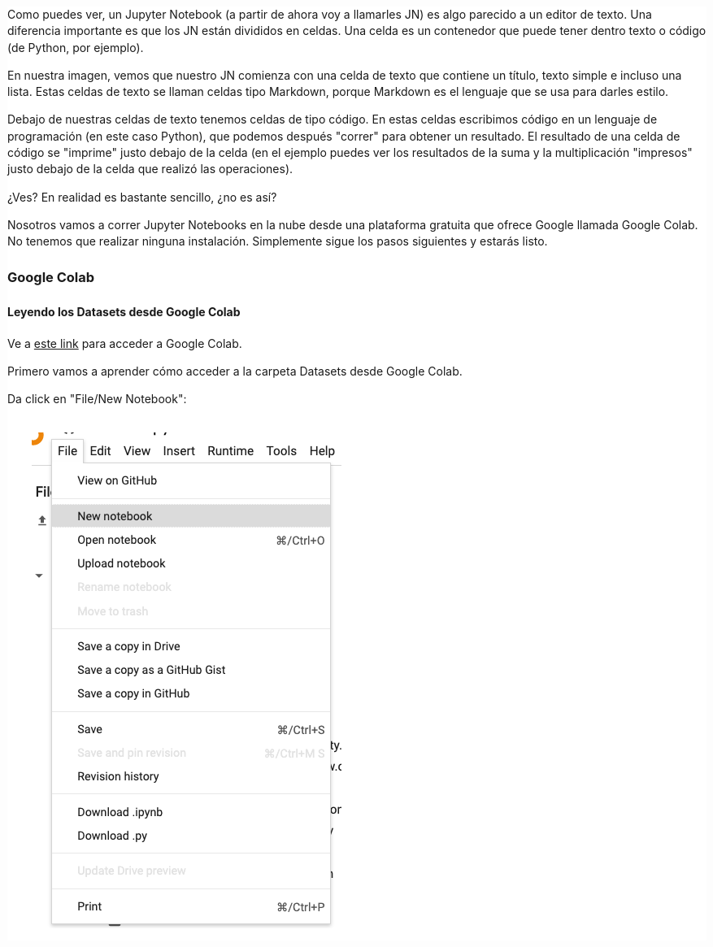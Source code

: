 Como puedes ver, un Jupyter Notebook (a partir de ahora voy a llamarles JN) es algo parecido a un editor de texto. Una diferencia importante es que los JN están divididos en celdas. Una celda es un contenedor que puede tener dentro texto o código (de Python, por ejemplo). 

En nuestra imagen, vemos que nuestro JN comienza con una celda de texto que contiene un título, texto simple e incluso una lista. Estas celdas de texto se llaman celdas tipo Markdown, porque Markdown es el lenguaje que se usa para darles estilo.

Debajo de nuestras celdas de texto tenemos celdas de tipo código. En estas celdas escribimos código en un lenguaje de programación (en este caso Python), que podemos después "correr" para obtener un resultado. El resultado de una celda de código se "imprime" justo debajo de la celda (en el ejemplo puedes ver los resultados de la suma y la multiplicación "impresos" justo debajo de la celda que realizó las operaciones).

¿Ves? En realidad es bastante sencillo, ¿no es así?

Nosotros vamos a correr Jupyter Notebooks en la nube desde una plataforma gratuita que ofrece Google llamada Google Colab. No tenemos que realizar ninguna instalación. Simplemente sigue los pasos siguientes y estarás listo.

### Google Colab

#### Leyendo los Datasets desde Google Colab

Ve a [este link](https://colab.research.google.com/notebooks/intro.ipynb) para acceder a Google Colab.

Primero vamos a aprender cómo acceder a la carpeta Datasets desde Google Colab.

Da click en "File/New Notebook":

<div style="padding: 10px; margin: 20px"><img src='./Imgs/pre_5.png'></div>
